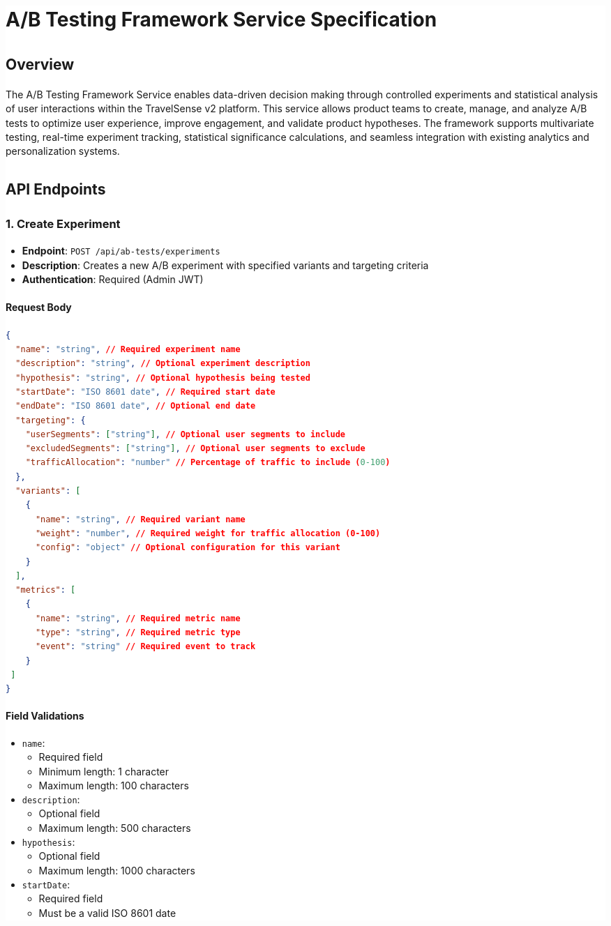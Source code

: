 # A/B Testing Framework Service Specification

## Overview
The A/B Testing Framework Service enables data-driven decision making through controlled experiments and statistical analysis of user interactions within the TravelSense v2 platform. This service allows product teams to create, manage, and analyze A/B tests to optimize user experience, improve engagement, and validate product hypotheses. The framework supports multivariate testing, real-time experiment tracking, statistical significance calculations, and seamless integration with existing analytics and personalization systems.

## API Endpoints

### 1. Create Experiment
- **Endpoint**: `POST /api/ab-tests/experiments`
- **Description**: Creates a new A/B experiment with specified variants and targeting criteria
- **Authentication**: Required (Admin JWT)

#### Request Body
```json
{
  "name": "string", // Required experiment name
  "description": "string", // Optional experiment description
  "hypothesis": "string", // Optional hypothesis being tested
  "startDate": "ISO 8601 date", // Required start date
  "endDate": "ISO 8601 date", // Optional end date
  "targeting": {
    "userSegments": ["string"], // Optional user segments to include
    "excludedSegments": ["string"], // Optional user segments to exclude
    "trafficAllocation": "number" // Percentage of traffic to include (0-100)
  },
  "variants": [
    {
      "name": "string", // Required variant name
      "weight": "number", // Required weight for traffic allocation (0-100)
      "config": "object" // Optional configuration for this variant
    }
  ],
  "metrics": [
    {
      "name": "string", // Required metric name
      "type": "string", // Required metric type
      "event": "string" // Required event to track
    }
 ]
}
```

#### Field Validations
- `name`:
  - Required field
  - Minimum length: 1 character
  - Maximum length: 100 characters
- `description`:
  - Optional field
  - Maximum length: 500 characters
- `hypothesis`:
  - Optional field
  - Maximum length: 1000 characters
- `startDate`:
  - Required field
  - Must be a valid ISO 8601 date